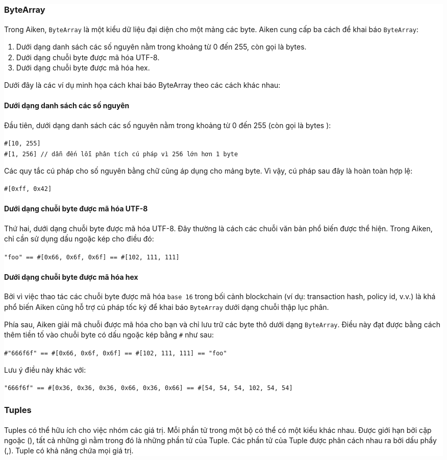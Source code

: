 ### ByteArray

Trong Aiken, `ByteArray` là một kiểu dữ liệu đại diện cho một mảng các byte. Aiken cung cấp ba cách để khai báo `ByteArray`:

1. Dưới dạng danh sách các số nguyên nằm trong khoảng từ 0 đến 255, còn gọi là bytes.
2. Dưới dạng chuỗi byte được mã hóa UTF-8.
3. Dưới dạng chuỗi byte được mã hóa hex.

Dưới đây là các ví dụ minh họa cách khai báo ByteArray theo các cách khác nhau:

#### Dưới dạng danh sách các số nguyên

Đầu tiên, dưới dạng danh sách các số nguyên nằm trong khoảng từ 0 đến 255 (còn gọi là bytes ):

```ak
#[10, 255]
#[1, 256] // dẫn đến lỗi phân tích cú pháp vì 256 lớn hơn 1 byte
```

Các quy tắc cú pháp cho số nguyên bằng chữ cũng áp dụng cho mảng byte. Vì vậy, cú pháp sau đây là hoàn toàn hợp lệ:

```ak
#[0xff, 0x42]
```

#### Dưới dạng chuỗi byte được mã hóa UTF-8

Thứ hai, dưới dạng chuỗi byte được mã hóa UTF-8. Đây thường là cách các chuỗi văn bản phổ biến được thể hiện. Trong Aiken, chỉ cần sử dụng dấu ngoặc kép cho điều đó:

```ak
"foo" == #[0x66, 0x6f, 0x6f] == #[102, 111, 111]
```

#### Dưới dạng chuỗi byte được mã hóa hex

Bởi vì việc thao tác các chuỗi byte được mã hóa `base 16` trong bối cảnh blockchain (ví dụ: transaction hash, policy id, v.v.) là khá phổ biến Aiken cũng hỗ trợ cú pháp tốc ký để khai báo `ByteArray` dưới dạng chuỗi thập lục phân.

Phía sau, Aiken giải mã chuỗi được mã hóa cho bạn và chỉ lưu trữ các byte thô dưới dạng `ByteArray`. Điều này đạt được bằng cách thêm tiền tố vào chuỗi byte có dấu ngoặc kép bằng `#` như sau:

```ak
#"666f6f" == #[0x66, 0x6f, 0x6f] == #[102, 111, 111] == "foo"
```

Lưu ý điều này khác với:

```ak
"666f6f" == #[0x36, 0x36, 0x36, 0x66, 0x36, 0x66] == #[54, 54, 54, 102, 54, 54]
```

### Tuples

Tuples có thể hữu ích cho việc nhóm các giá trị. Mỗi phần tử trong một bộ có thể có một kiểu khác nhau. Được giới hạn bởi cặp ngoặc (), tất cả những gì nằm trong đó là những phần tử của Tuple. Các phần tử của Tuple được phân cách nhau ra bởi dấu phẩy (,). Tuple có khả năng chứa mọi giá trị.
